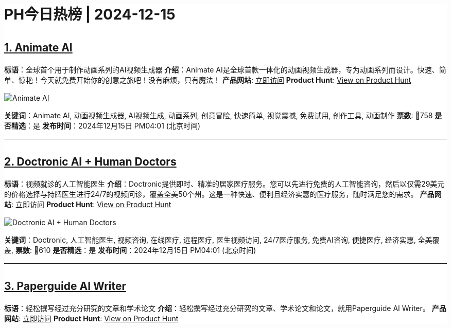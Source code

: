 # PH今日热榜 | 2024-12-15

## [1. Animate AI](https://www.producthunt.com/posts/animate-ai?utm_campaign=producthunt-api&utm_medium=api-v2&utm_source=Application%3A+daily+ph+%28ID%3A+133301%29)
**标语**：全球首个用于制作动画系列的AI视频生成器
**介绍**：Animate AI是全球首款一体化的动画视频生成器，专为动画系列而设计。快速、简单、惊艳！今天就免费开始你的创意之旅吧！没有麻烦，只有魔法！
**产品网站**: [立即访问](https://www.producthunt.com/r/ZDWZT7ZVPMJAH2?utm_campaign=producthunt-api&utm_medium=api-v2&utm_source=Application%3A+daily+ph+%28ID%3A+133301%29)
**Product Hunt**: [View on Product Hunt](https://www.producthunt.com/posts/animate-ai?utm_campaign=producthunt-api&utm_medium=api-v2&utm_source=Application%3A+daily+ph+%28ID%3A+133301%29)

![Animate AI](https://ph-files.imgix.net/5abdeb51-0f16-4b39-8ba0-bd05e02efd62.png?auto=format&fit=crop&frame=1&h=512&w=1024)

**关键词**：Animate AI, 动画视频生成器, AI视频生成, 动画系列, 创意冒险, 快速简单, 视觉震撼, 免费试用, 创作工具, 动画制作
**票数**: 🔺758
**是否精选**：是
**发布时间**：2024年12月15日 PM04:01 (北京时间)

---

## [2. Doctronic AI + Human Doctors ](https://www.producthunt.com/posts/doctronic-ai-human-doctors?utm_campaign=producthunt-api&utm_medium=api-v2&utm_source=Application%3A+daily+ph+%28ID%3A+133301%29)
**标语**：视频就诊的人工智能医生
**介绍**：Doctronic提供即时、精准的居家医疗服务。您可以先进行免费的人工智能咨询，然后以仅需29美元的价格选择与持牌医生进行24/7的视频问诊，覆盖全美50个州。这是一种快速、便利且经济实惠的医疗服务，随时满足您的需求。
**产品网站**: [立即访问](https://www.producthunt.com/r/CH5H2LXMMFK3CN?utm_campaign=producthunt-api&utm_medium=api-v2&utm_source=Application%3A+daily+ph+%28ID%3A+133301%29)
**Product Hunt**: [View on Product Hunt](https://www.producthunt.com/posts/doctronic-ai-human-doctors?utm_campaign=producthunt-api&utm_medium=api-v2&utm_source=Application%3A+daily+ph+%28ID%3A+133301%29)

![Doctronic AI + Human Doctors ](https://ph-files.imgix.net/2b36bfc6-89d1-423a-b396-c7d307317fd1.jpeg?auto=format&fit=crop&frame=1&h=512&w=1024)

**关键词**：Doctronic, 人工智能医生, 视频咨询, 在线医疗, 远程医疗, 医生视频访问, 24/7医疗服务, 免费AI咨询, 便捷医疗, 经济实惠, 全美覆盖,
**票数**: 🔺610
**是否精选**：是
**发布时间**：2024年12月15日 PM04:01 (北京时间)

---

## [3. Paperguide AI Writer](https://www.producthunt.com/posts/paperguide-ai-writer?utm_campaign=producthunt-api&utm_medium=api-v2&utm_source=Application%3A+daily+ph+%28ID%3A+133301%29)
**标语**：轻松撰写经过充分研究的文章和学术论文
**介绍**：轻松撰写经过充分研究的文章、学术论文和论文，就用Paperguide AI Writer。
**产品网站**: [立即访问](https://www.producthunt.com/r/6V2UOWKWLSPX22?utm_campaign=producthunt-api&utm_medium=api-v2&utm_source=Application%3A+daily+ph+%28ID%3A+133301%29)
**Product Hunt**: [View on Product Hunt](https://www.producthunt.com/posts/paperguide-ai-writer?utm_campaign=producthunt-api&utm_medium=api-v2&utm_source=Application%3A+daily+ph+%28ID%3A+133301%29)
